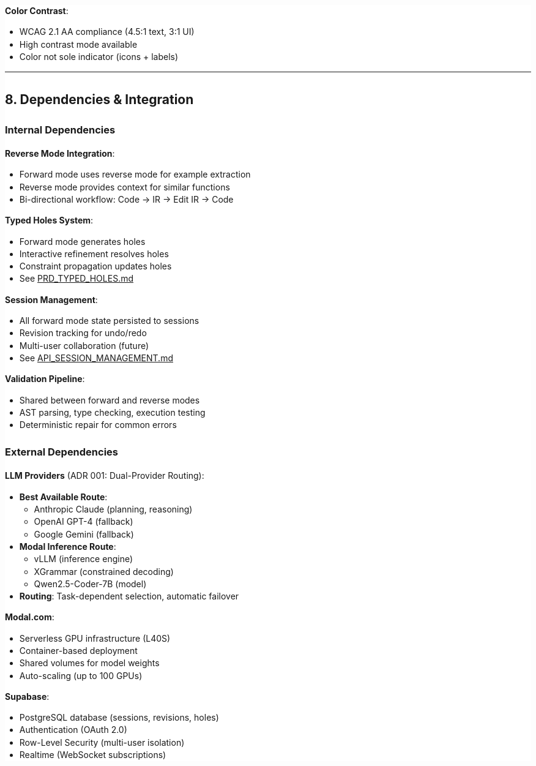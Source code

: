 **Color Contrast**:
- WCAG 2.1 AA compliance (4.5:1 text, 3:1 UI)
- High contrast mode available
- Color not sole indicator (icons + labels)

---

## 8. Dependencies & Integration

### Internal Dependencies

**Reverse Mode Integration**:
- Forward mode uses reverse mode for example extraction
- Reverse mode provides context for similar functions
- Bi-directional workflow: Code → IR → Edit IR → Code

**Typed Holes System**:
- Forward mode generates holes
- Interactive refinement resolves holes
- Constraint propagation updates holes
- See [PRD_TYPED_HOLES.md](PRD_TYPED_HOLES.md)

**Session Management**:
- All forward mode state persisted to sessions
- Revision tracking for undo/redo
- Multi-user collaboration (future)
- See [API_SESSION_MANAGEMENT.md](docs/API_SESSION_MANAGEMENT.md)

**Validation Pipeline**:
- Shared between forward and reverse modes
- AST parsing, type checking, execution testing
- Deterministic repair for common errors

### External Dependencies

**LLM Providers** (ADR 001: Dual-Provider Routing):
- **Best Available Route**:
  - Anthropic Claude (planning, reasoning)
  - OpenAI GPT-4 (fallback)
  - Google Gemini (fallback)
- **Modal Inference Route**:
  - vLLM (inference engine)
  - XGrammar (constrained decoding)
  - Qwen2.5-Coder-7B (model)
- **Routing**: Task-dependent selection, automatic failover

**Modal.com**:
- Serverless GPU infrastructure (L40S)
- Container-based deployment
- Shared volumes for model weights
- Auto-scaling (up to 100 GPUs)

**Supabase**:
- PostgreSQL database (sessions, revisions, holes)
- Authentication (OAuth 2.0)
- Row-Level Security (multi-user isolation)
- Realtime (WebSocket subscriptions)
